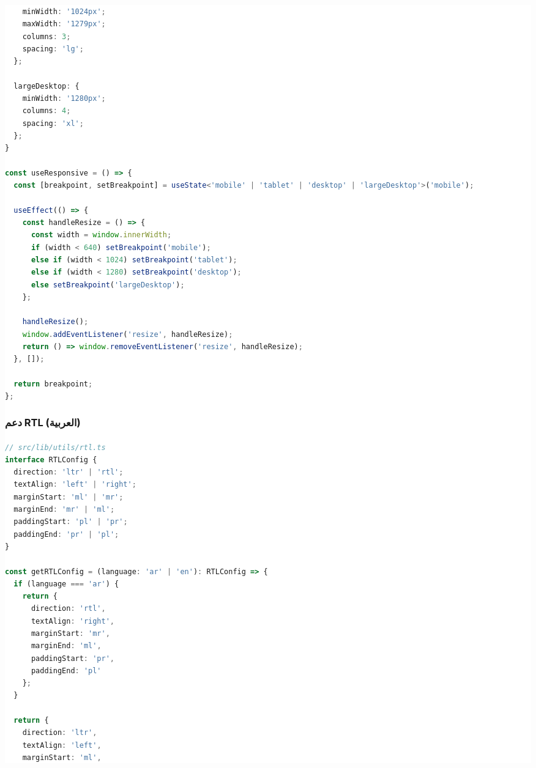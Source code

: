 ```typescript
    minWidth: '1024px';
    maxWidth: '1279px';
    columns: 3;
    spacing: 'lg';
  };
  
  largeDesktop: {
    minWidth: '1280px';
    columns: 4;
    spacing: 'xl';
  };
}

const useResponsive = () => {
  const [breakpoint, setBreakpoint] = useState<'mobile' | 'tablet' | 'desktop' | 'largeDesktop'>('mobile');
  
  useEffect(() => {
    const handleResize = () => {
      const width = window.innerWidth;
      if (width < 640) setBreakpoint('mobile');
      else if (width < 1024) setBreakpoint('tablet');
      else if (width < 1280) setBreakpoint('desktop');
      else setBreakpoint('largeDesktop');
    };
    
    handleResize();
    window.addEventListener('resize', handleResize);
    return () => window.removeEventListener('resize', handleResize);
  }, []);
  
  return breakpoint;
};
```

### دعم RTL (العربية)
```typescript
// src/lib/utils/rtl.ts
interface RTLConfig {
  direction: 'ltr' | 'rtl';
  textAlign: 'left' | 'right';
  marginStart: 'ml' | 'mr';
  marginEnd: 'mr' | 'ml';
  paddingStart: 'pl' | 'pr';
  paddingEnd: 'pr' | 'pl';
}

const getRTLConfig = (language: 'ar' | 'en'): RTLConfig => {
  if (language === 'ar') {
    return {
      direction: 'rtl',
      textAlign: 'right',
      marginStart: 'mr',
      marginEnd: 'ml',
      paddingStart: 'pr',
      paddingEnd: 'pl'
    };
  }
  
  return {
    direction: 'ltr',
    textAlign: 'left',
    marginStart: 'ml',
```